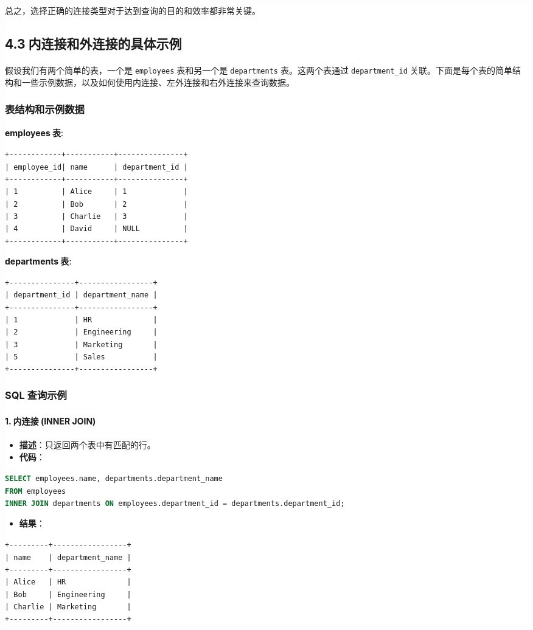 总之，选择正确的连接类型对于达到查询的目的和效率都非常关键。



## 4.3 内连接和外连接的具体示例

假设我们有两个简单的表，一个是 `employees` 表和另一个是 `departments` 表。这两个表通过 `department_id` 关联。下面是每个表的简单结构和一些示例数据，以及如何使用内连接、左外连接和右外连接来查询数据。

### 表结构和示例数据

**employees 表**:
```
+------------+-----------+---------------+
| employee_id| name      | department_id |
+------------+-----------+---------------+
| 1          | Alice     | 1             |
| 2          | Bob       | 2             |
| 3          | Charlie   | 3             |
| 4          | David     | NULL          |
+------------+-----------+---------------+
```

**departments 表**:
```
+---------------+-----------------+
| department_id | department_name |
+---------------+-----------------+
| 1             | HR              |
| 2             | Engineering     |
| 3             | Marketing       |
| 5             | Sales           |
+---------------+-----------------+
```

### SQL 查询示例

#### 1. 内连接 (INNER JOIN)
- **描述**：只返回两个表中有匹配的行。
- **代码**：
```sql
SELECT employees.name, departments.department_name
FROM employees
INNER JOIN departments ON employees.department_id = departments.department_id;
```
- **结果**：
```
+---------+-----------------+
| name    | department_name |
+---------+-----------------+
| Alice   | HR              |
| Bob     | Engineering     |
| Charlie | Marketing       |
+---------+-----------------+
```
